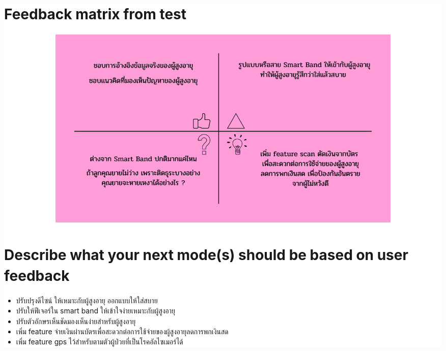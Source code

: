 # Feedback matrix from test

<p align="center">
  <img src="asset/feedback.png" alt="fb" height="370">
</p>

# Describe what your next mode(s) should be based on user feedback
- ปรับปรุงดีไซน์ ให้เหมาะกับผู้สูงอายุ ออกแบบให้ใส่สบาย
- ปรับให้ฟีเจอร์ใน smart band ให้เข้าใจง่ายเหมาะกับผู้สูงอายุ 
- ปรับตัวอักษรเห็นชัดมองเห็นง่ายสำหรับผู้สูงอายุ
- เพิ่ม feature จ่ายเงินผ่านบัตรเพื่อสะดวกต่อการใช้จ่ายของผู้สูงอายุลดการพกเงินสด 
- เพิ่ม feature gps ไว้สำหรับตามตัวผู้ป่วยที่เป็นโรคอัลไซเมอร์ได้
